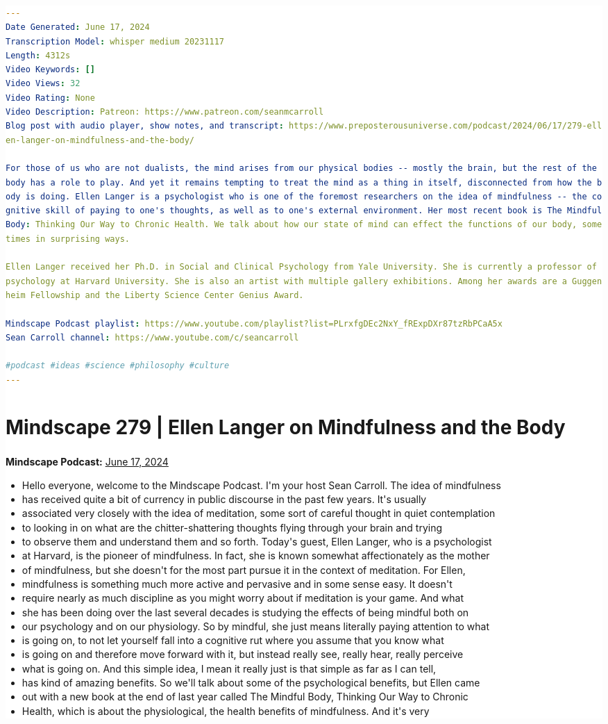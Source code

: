 ```yaml
---
Date Generated: June 17, 2024
Transcription Model: whisper medium 20231117
Length: 4312s
Video Keywords: []
Video Views: 32
Video Rating: None
Video Description: Patreon: https://www.patreon.com/seanmcarroll
Blog post with audio player, show notes, and transcript: https://www.preposterousuniverse.com/podcast/2024/06/17/279-ellen-langer-on-mindfulness-and-the-body/

For those of us who are not dualists, the mind arises from our physical bodies -- mostly the brain, but the rest of the body has a role to play. And yet it remains tempting to treat the mind as a thing in itself, disconnected from how the body is doing. Ellen Langer is a psychologist who is one of the foremost researchers on the idea of mindfulness -- the cognitive skill of paying to one's thoughts, as well as to one's external environment. Her most recent book is The Mindful Body: Thinking Our Way to Chronic Health. We talk about how our state of mind can effect the functions of our body, sometimes in surprising ways.

Ellen Langer received her Ph.D. in Social and Clinical Psychology from Yale University. She is currently a professor of psychology at Harvard University. She is also an artist with multiple gallery exhibitions. Among her awards are a Guggenheim Fellowship and the Liberty Science Center Genius Award.

Mindscape Podcast playlist: https://www.youtube.com/playlist?list=PLrxfgDEc2NxY_fRExpDXr87tzRbPCaA5x
Sean Carroll channel: https://www.youtube.com/c/seancarroll

#podcast #ideas #science #philosophy #culture
---
```


# Mindscape 279 | Ellen Langer on Mindfulness and the Body
**Mindscape Podcast:** [June 17, 2024](https://www.youtube.com/watch?v=b5o0ZAvWfGI)
*  Hello everyone, welcome to the Mindscape Podcast. I'm your host Sean Carroll. The idea of mindfulness
*  has received quite a bit of currency in public discourse in the past few years. It's usually
*  associated very closely with the idea of meditation, some sort of careful thought in quiet contemplation
*  to looking in on what are the chitter-shattering thoughts flying through your brain and trying
*  to observe them and understand them and so forth. Today's guest, Ellen Langer, who is a psychologist
*  at Harvard, is the pioneer of mindfulness. In fact, she is known somewhat affectionately as the mother
*  of mindfulness, but she doesn't for the most part pursue it in the context of meditation. For Ellen,
*  mindfulness is something much more active and pervasive and in some sense easy. It doesn't
*  require nearly as much discipline as you might worry about if meditation is your game. And what
*  she has been doing over the last several decades is studying the effects of being mindful both on
*  our psychology and on our physiology. So by mindful, she just means literally paying attention to what
*  is going on, to not let yourself fall into a cognitive rut where you assume that you know what
*  is going on and therefore move forward with it, but instead really see, really hear, really perceive
*  what is going on. And this simple idea, I mean it really just is that simple as far as I can tell,
*  has kind of amazing benefits. So we'll talk about some of the psychological benefits, but Ellen came
*  out with a new book at the end of last year called The Mindful Body, Thinking Our Way to Chronic
*  Health, which is about the physiological, the health benefits of mindfulness. And it's very